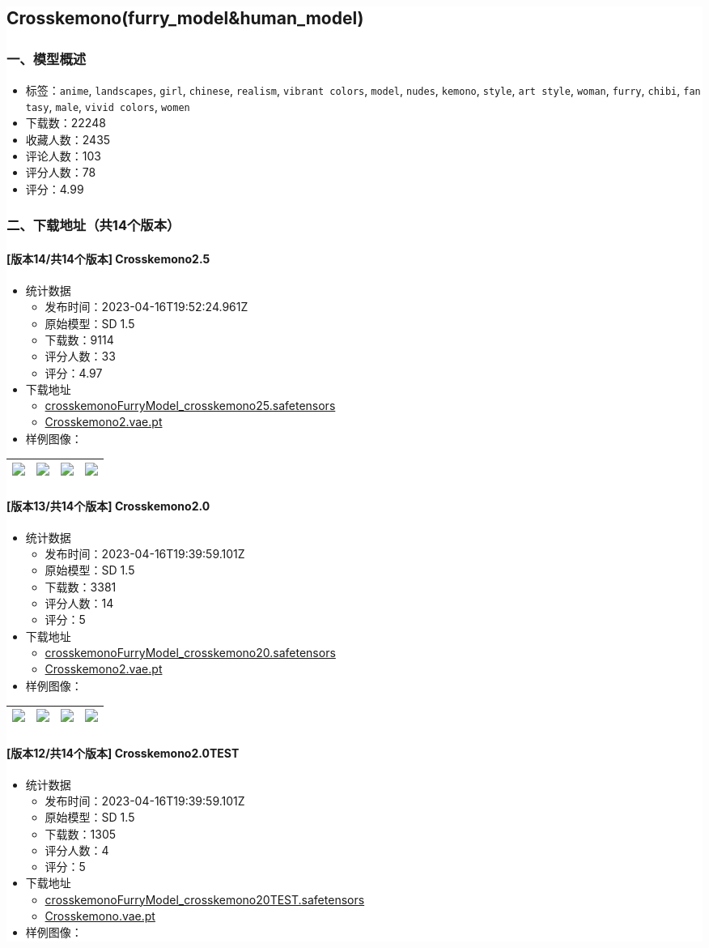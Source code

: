 ## Crosskemono(furry_model&human_model)
### 一、模型概述

- 标签：`anime`, `landscapes`, `girl`, `chinese`, `realism`, `vibrant colors`, `model`, `nudes`, `kemono`, `style`, `art style`, `woman`, `furry`, `chibi`, `fantasy`, `male`, `vivid colors`, `women`
- 下载数：22248
- 收藏人数：2435
- 评论人数：103
- 评分人数：78
- 评分：4.99

### 二、下载地址（共14个版本）

#### [版本14/共14个版本] Crosskemono2.5

- 统计数据
  - 发布时间：2023-04-16T19:52:24.961Z
  - 原始模型：SD 1.5
  - 下载数：9114
  - 评分人数：33
  - 评分：4.97
- 下载地址
  - [crosskemonoFurryModel_crosskemono25.safetensors](https://civitai.com/api/download/models/47368)
  - [Crosskemono2.vae.pt](https://civitai.com/api/download/models/47368?type=VAE&format=Other)
- 样例图像：

| <img src="https://image.civitai.com/xG1nkqKTMzGDvpLrqFT7WA/314ca9c9-8d8d-4d2f-45c8-21229b668700/width=450/510771.jpeg" /> | <img src="https://image.civitai.com/xG1nkqKTMzGDvpLrqFT7WA/04e16d00-379f-4c08-97a8-d57f3f48bc00/width=450/510775.jpeg" /> | <img src="https://image.civitai.com/xG1nkqKTMzGDvpLrqFT7WA/62da991f-f640-4e89-05ff-b197d59c6000/width=450/510778.jpeg" /> | <img src="https://image.civitai.com/xG1nkqKTMzGDvpLrqFT7WA/714377ab-ac64-41a8-1d37-4e533e73c000/width=450/510790.jpeg" /> |
| ---- | ---- | ---- | ---- |

#### [版本13/共14个版本] Crosskemono2.0

- 统计数据
  - 发布时间：2023-04-16T19:39:59.101Z
  - 原始模型：SD 1.5
  - 下载数：3381
  - 评分人数：14
  - 评分：5
- 下载地址
  - [crosskemonoFurryModel_crosskemono20.safetensors](https://civitai.com/api/download/models/32830)
  - [Crosskemono2.vae.pt](https://civitai.com/api/download/models/32830?type=VAE&format=Other)
- 样例图像：

| <img src="https://image.civitai.com/xG1nkqKTMzGDvpLrqFT7WA/ddbf319d-cb92-4d7b-aec2-37f73b09a800/width=450/374122.jpeg" /> | <img src="https://image.civitai.com/xG1nkqKTMzGDvpLrqFT7WA/b4d1c6a5-1891-4dba-584e-2de35e2b1b00/width=450/374124.jpeg" /> | <img src="https://image.civitai.com/xG1nkqKTMzGDvpLrqFT7WA/1fd149a0-0710-4c16-1d95-2af1a1063f00/width=450/374123.jpeg" /> | <img src="https://image.civitai.com/xG1nkqKTMzGDvpLrqFT7WA/f34687ee-f7d5-471c-3293-ece3d95f7900/width=450/379721.jpeg" /> |
| ---- | ---- | ---- | ---- |

#### [版本12/共14个版本] Crosskemono2.0TEST

- 统计数据
  - 发布时间：2023-04-16T19:39:59.101Z
  - 原始模型：SD 1.5
  - 下载数：1305
  - 评分人数：4
  - 评分：5
- 下载地址
  - [crosskemonoFurryModel_crosskemono20TEST.safetensors](https://civitai.com/api/download/models/27823)
  - [Crosskemono.vae.pt](https://civitai.com/api/download/models/27823?type=VAE&format=Other)
- 样例图像：
